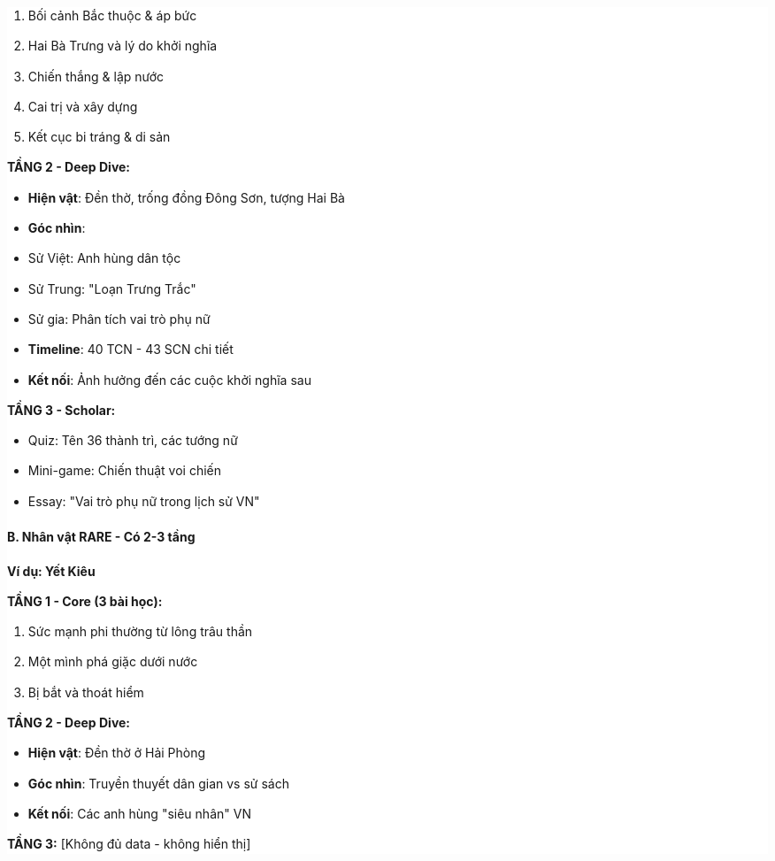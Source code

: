 1. Bối cảnh Bắc thuộc & áp bức

2. Hai Bà Trưng và lý do khởi nghĩa

3. Chiến thắng & lập nước

4. Cai trị và xây dựng

5. Kết cục bi tráng & di sản

  

**TẦNG 2 - Deep Dive:**

- **Hiện vật**: Đền thờ, trống đồng Đông Sơn, tượng Hai Bà

- **Góc nhìn**:

- Sử Việt: Anh hùng dân tộc

- Sử Trung: "Loạn Trưng Trắc"

- Sử gia: Phân tích vai trò phụ nữ

- **Timeline**: 40 TCN - 43 SCN chi tiết

- **Kết nối**: Ảnh hưởng đến các cuộc khởi nghĩa sau

  

**TẦNG 3 - Scholar:**

- Quiz: Tên 36 thành trì, các tướng nữ

- Mini-game: Chiến thuật voi chiến

- Essay: "Vai trò phụ nữ trong lịch sử VN"

  

#### B. Nhân vật RARE - Có 2-3 tầng

  

**Ví dụ: Yết Kiêu**

  

**TẦNG 1 - Core (3 bài học):**

1. Sức mạnh phi thường từ lông trâu thần

2. Một mình phá giặc dưới nước

3. Bị bắt và thoát hiểm

  

**TẦNG 2 - Deep Dive:**

- **Hiện vật**: Đền thờ ở Hải Phòng

- **Góc nhìn**: Truyền thuyết dân gian vs sử sách

- **Kết nối**: Các anh hùng "siêu nhân" VN

  

**TẦNG 3:**  [Không đủ data - không hiển thị]
